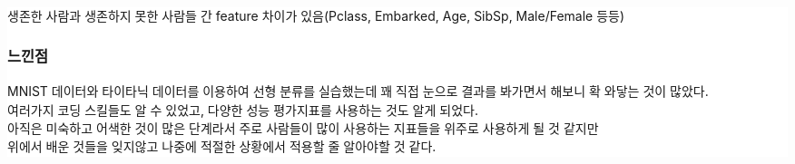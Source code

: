 


생존한 사람과 생존하지 못한 사람들 간 feature 차이가 있음(Pclass, Embarked, Age, SibSp, Male/Female 등등)

### 느낀점
MNIST 데이터와 타이타닉 데이터를 이용하여 선형 분류를 실습했는데 꽤 직접 눈으로 결과를 봐가면서 해보니 확 와닿는 것이 많았다.<br>
여러가지 코딩 스킬들도 알 수 있었고, 다양한 성능 평가지표를 사용하는 것도 알게 되었다.<br>
아직은 미숙하고 어색한 것이 많은 단계라서 주로 사람들이 많이 사용하는 지표들을 위주로 사용하게 될 것 같지만<br>
위에서 배운 것들을 잊지않고 나중에 적절한 상황에서 적용할 줄 알아야할 것 같다.
